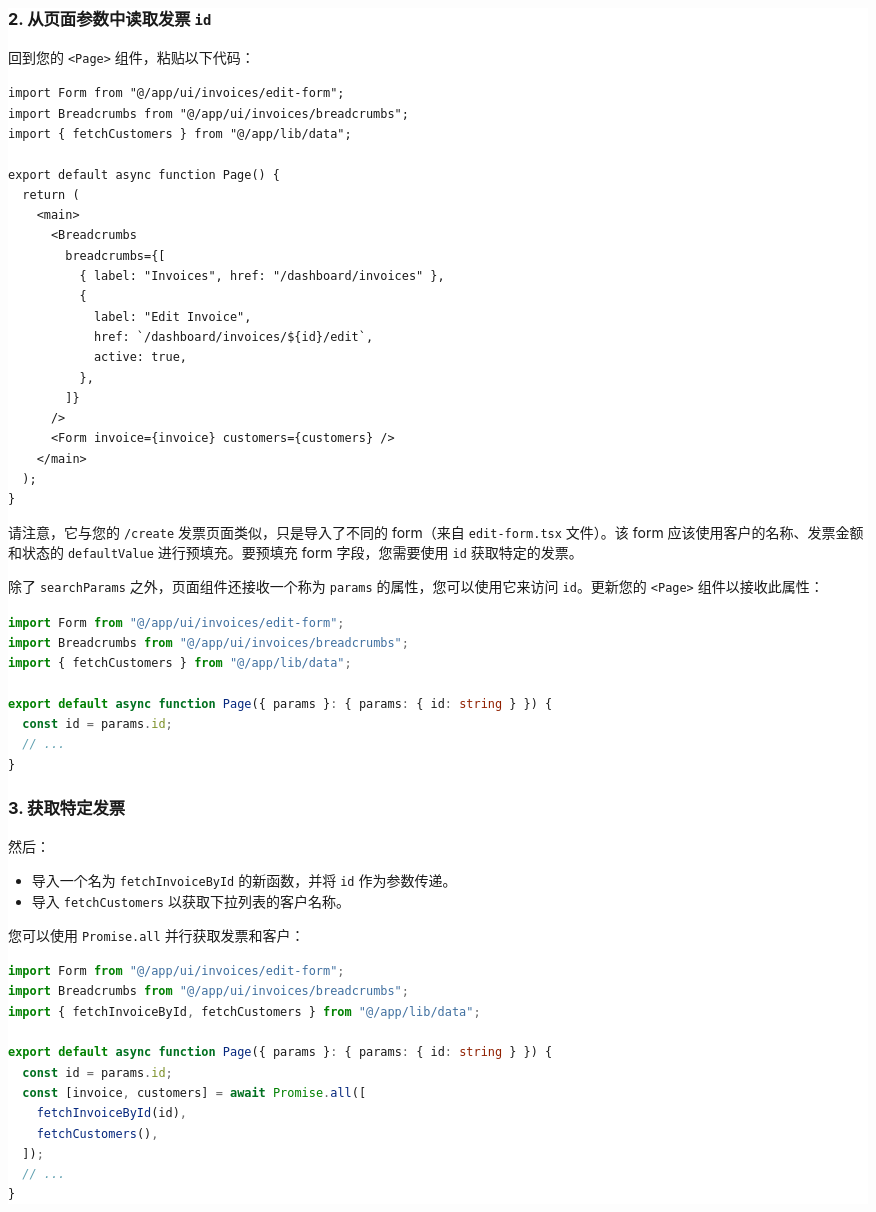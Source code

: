 ### 2. 从页面参数中读取发票 `id`

回到您的 `<Page>` 组件，粘贴以下代码：

```tsx showLineNumbers filename="/app/dashboard/invoices/[id]/edit/page.tsx" copy
import Form from "@/app/ui/invoices/edit-form";
import Breadcrumbs from "@/app/ui/invoices/breadcrumbs";
import { fetchCustomers } from "@/app/lib/data";

export default async function Page() {
  return (
    <main>
      <Breadcrumbs
        breadcrumbs={[
          { label: "Invoices", href: "/dashboard/invoices" },
          {
            label: "Edit Invoice",
            href: `/dashboard/invoices/${id}/edit`,
            active: true,
          },
        ]}
      />
      <Form invoice={invoice} customers={customers} />
    </main>
  );
}
```

请注意，它与您的 `/create` 发票页面类似，只是导入了不同的 form（来自 `edit-form.tsx` 文件）。该 form 应该使用客户的名称、发票金额和状态的 `defaultValue` 进行预填充。要预填充 form 字段，您需要使用 `id` 获取特定的发票。

除了 `searchParams` 之外，页面组件还接收一个称为 `params` 的属性，您可以使用它来访问 `id`。更新您的 `<Page>` 组件以接收此属性：

```ts showLineNumbers filename="/app/dashboard/invoices/[id]/edit/page.tsx" {5-6} copy
import Form from "@/app/ui/invoices/edit-form";
import Breadcrumbs from "@/app/ui/invoices/breadcrumbs";
import { fetchCustomers } from "@/app/lib/data";

export default async function Page({ params }: { params: { id: string } }) {
  const id = params.id;
  // ...
}
```

### 3. 获取特定发票

然后：

- 导入一个名为 `fetchInvoiceById` 的新函数，并将 `id` 作为参数传递。
- 导入 `fetchCustomers` 以获取下拉列表的客户名称。

您可以使用 `Promise.all` 并行获取发票和客户：

```ts showLineNumbers filename="/app/dashboard/invoices/[id]/edit/page.tsx" {3,7-10} copy
import Form from "@/app/ui/invoices/edit-form";
import Breadcrumbs from "@/app/ui/invoices/breadcrumbs";
import { fetchInvoiceById, fetchCustomers } from "@/app/lib/data";

export default async function Page({ params }: { params: { id: string } }) {
  const id = params.id;
  const [invoice, customers] = await Promise.all([
    fetchInvoiceById(id),
    fetchCustomers(),
  ]);
  // ...
}
```
